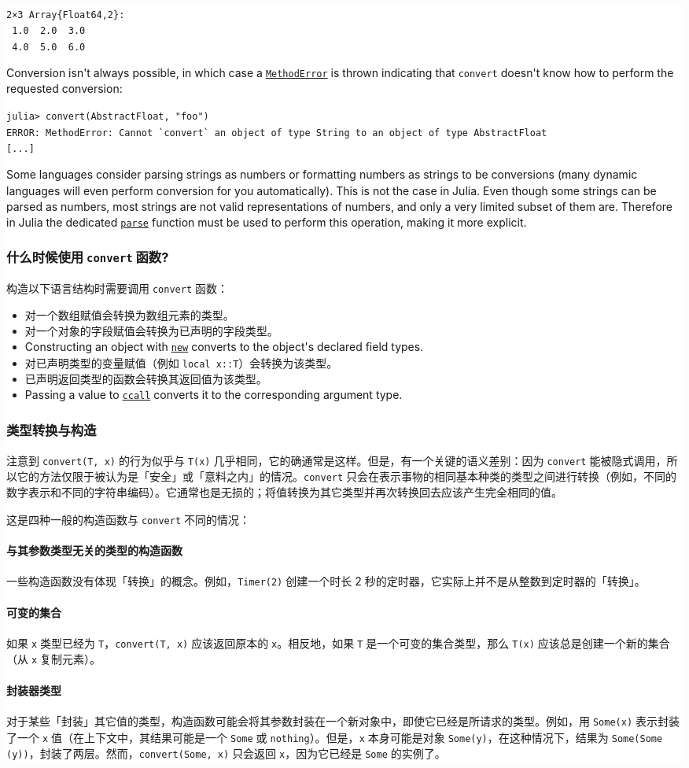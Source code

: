 ```jldoctest
2×3 Array{Float64,2}:
 1.0  2.0  3.0
 4.0  5.0  6.0
```

Conversion isn't always possible, in which case a [`MethodError`](@ref) is thrown indicating that `convert`
doesn't know how to perform the requested conversion:

```jldoctest
julia> convert(AbstractFloat, "foo")
ERROR: MethodError: Cannot `convert` an object of type String to an object of type AbstractFloat
[...]
```

Some languages consider parsing strings as numbers or formatting numbers as strings to be conversions
(many dynamic languages will even perform conversion for you automatically). This is not the case in Julia.
Even though some strings can be parsed as numbers, most strings are not valid representations
of numbers, and only a very limited subset of them are. Therefore in Julia the dedicated [`parse`](@ref)
function must be used to perform this operation, making it more explicit.

### 什么时候使用 `convert` 函数?

构造以下语言结构时需要调用 `convert` 函数：

  * 对一个数组赋值会转换为数组元素的类型。
  * 对一个对象的字段赋值会转换为已声明的字段类型。
  * Constructing an object with [`new`](@ref) converts to the object's declared field types.
  * 对已声明类型的变量赋值（例如 `local x::T`）会转换为该类型。
  * 已声明返回类型的函数会转换其返回值为该类型。
  * Passing a value to [`ccall`](@ref) converts it to the corresponding argument type.

### 类型转换与构造

注意到 `convert(T, x)` 的行为似乎与 `T(x)` 几乎相同，它的确通常是这样。但是，有一个关键的语义差别：因为 `convert` 能被隐式调用，所以它的方法仅限于被认为是「安全」或「意料之内」的情况。`convert` 只会在表示事物的相同基本种类的类型之间进行转换（例如，不同的数字表示和不同的字符串编码）。它通常也是无损的；将值转换为其它类型并再次转换回去应该产生完全相同的值。

这是四种一般的构造函数与 `convert` 不同的情况：

#### 与其参数类型无关的类型的构造函数

一些构造函数没有体现「转换」的概念。例如，`Timer(2)` 创建一个时长 2 秒的定时器，它实际上并不是从整数到定时器的「转换」。

#### 可变的集合

如果 `x` 类型已经为 `T`，`convert(T, x)` 应该返回原本的 `x`。相反地，如果 `T` 是一个可变的集合类型，那么 `T(x)` 应该总是创建一个新的集合（从 `x` 复制元素）。

#### 封装器类型

对于某些「封装」其它值的类型，构造函数可能会将其参数封装在一个新对象中，即使它已经是所请求的类型。例如，用 `Some(x)` 表示封装了一个 `x` 值（在上下文中，其结果可能是一个 `Some` 或 `nothing`）。但是，`x` 本身可能是对象 `Some(y)`，在这种情况下，结果为 `Some(Some(y))`，封装了两层。然而，`convert(Some, x)` 只会返回 `x`，因为它已经是 `Some` 的实例了。
